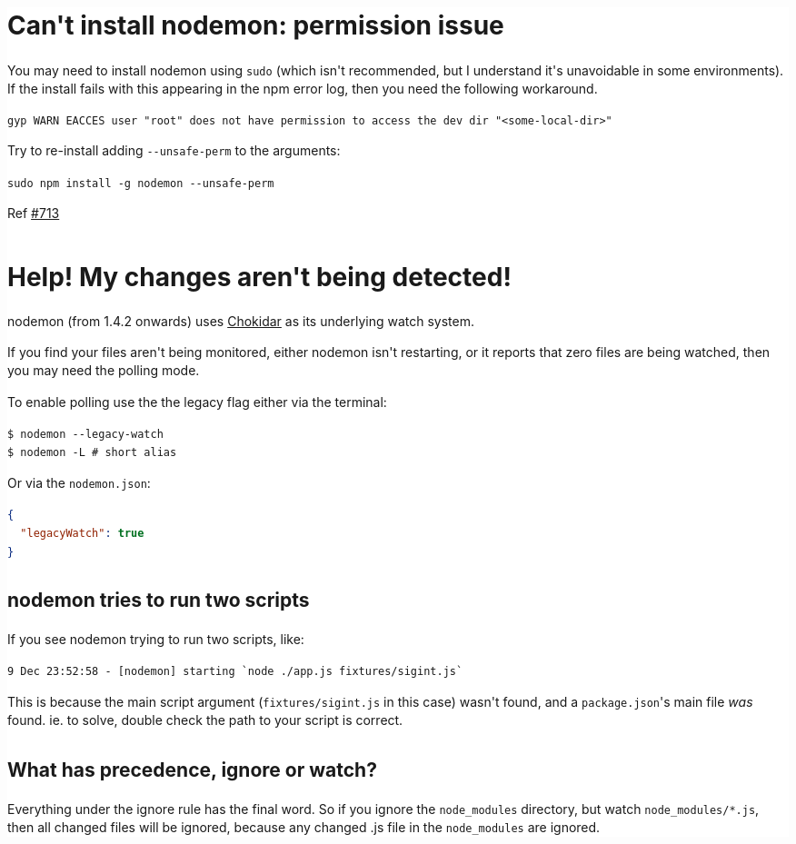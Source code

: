# Can't install nodemon: permission issue

You may need to install nodemon using `sudo` (which isn't recommended, but I understand it's unavoidable in some environments). If the install fails with this appearing in the npm error log, then you need the following workaround.

```
gyp WARN EACCES user "root" does not have permission to access the dev dir "<some-local-dir>"
```

Try to re-install adding `--unsafe-perm` to the arguments:

```
sudo npm install -g nodemon --unsafe-perm
```

Ref [#713](https://github.com/remy/nodemon/issues/713)

# Help! My changes aren't being detected!

nodemon (from 1.4.2 onwards) uses [Chokidar](https://www.npmjs.com/package/chokidar) as its underlying watch system.

If you find your files aren't being monitored, either nodemon isn't restarting, or it reports that zero files are being watched, then you may need the polling mode.

To enable polling use the the legacy flag either via the terminal:

```shell
$ nodemon --legacy-watch
$ nodemon -L # short alias
```

Or via the `nodemon.json`:

```json
{
  "legacyWatch": true
}
```

## nodemon tries to run two scripts

If you see nodemon trying to run two scripts, like:

```
9 Dec 23:52:58 - [nodemon] starting `node ./app.js fixtures/sigint.js`
```

This is because the main script argument (`fixtures/sigint.js` in this case) wasn't found, and a `package.json`'s main file _was_ found. ie. to solve, double check the path to your script is correct.

## What has precedence, ignore or watch?

Everything under the ignore rule has the final word. So if you ignore the `node_modules` directory, but watch `node_modules/*.js`, then all changed files will be ignored, because any changed .js file in the `node_modules` are ignored.
